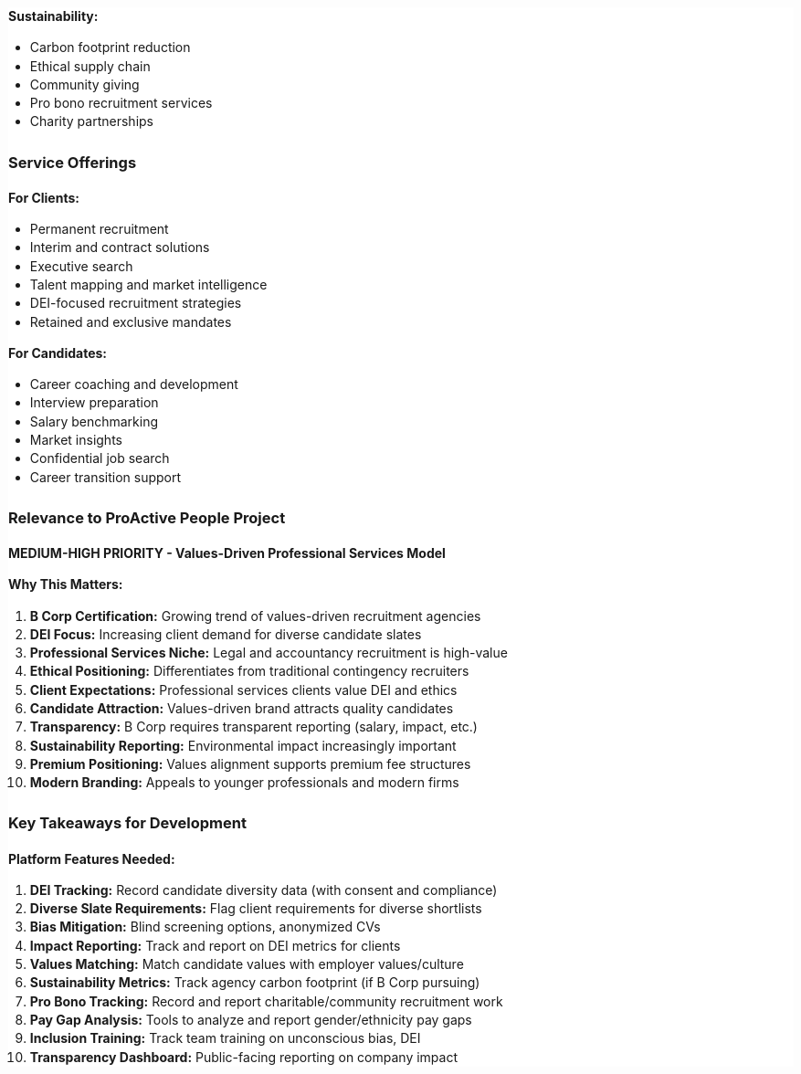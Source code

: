 **Sustainability:**
- Carbon footprint reduction
- Ethical supply chain
- Community giving
- Pro bono recruitment services
- Charity partnerships

### Service Offerings

**For Clients:**
- Permanent recruitment
- Interim and contract solutions
- Executive search
- Talent mapping and market intelligence
- DEI-focused recruitment strategies
- Retained and exclusive mandates

**For Candidates:**
- Career coaching and development
- Interview preparation
- Salary benchmarking
- Market insights
- Confidential job search
- Career transition support

### Relevance to ProActive People Project
**MEDIUM-HIGH PRIORITY - Values-Driven Professional Services Model**

**Why This Matters:**
1. **B Corp Certification:** Growing trend of values-driven recruitment agencies
2. **DEI Focus:** Increasing client demand for diverse candidate slates
3. **Professional Services Niche:** Legal and accountancy recruitment is high-value
4. **Ethical Positioning:** Differentiates from traditional contingency recruiters
5. **Client Expectations:** Professional services clients value DEI and ethics
6. **Candidate Attraction:** Values-driven brand attracts quality candidates
7. **Transparency:** B Corp requires transparent reporting (salary, impact, etc.)
8. **Sustainability Reporting:** Environmental impact increasingly important
9. **Premium Positioning:** Values alignment supports premium fee structures
10. **Modern Branding:** Appeals to younger professionals and modern firms

### Key Takeaways for Development

**Platform Features Needed:**
1. **DEI Tracking:** Record candidate diversity data (with consent and compliance)
2. **Diverse Slate Requirements:** Flag client requirements for diverse shortlists
3. **Bias Mitigation:** Blind screening options, anonymized CVs
4. **Impact Reporting:** Track and report on DEI metrics for clients
5. **Values Matching:** Match candidate values with employer values/culture
6. **Sustainability Metrics:** Track agency carbon footprint (if B Corp pursuing)
7. **Pro Bono Tracking:** Record and report charitable/community recruitment work
8. **Pay Gap Analysis:** Tools to analyze and report gender/ethnicity pay gaps
9. **Inclusion Training:** Track team training on unconscious bias, DEI
10. **Transparency Dashboard:** Public-facing reporting on company impact
